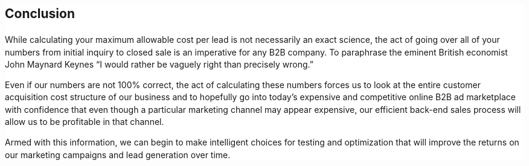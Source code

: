 

## Conclusion

While calculating your maximum allowable cost per lead is not necessarily an exact science, the act of going over all of your numbers from initial inquiry to closed sale is an imperative for any B2B company.  To paraphrase the eminent British economist John Maynard Keynes “I would rather be vaguely right than precisely wrong.”   

Even if our numbers are not 100% correct, the act of calculating these numbers forces us to look at the entire customer acquisition cost structure of our business and to hopefully go into today’s expensive and competitive online B2B ad marketplace with confidence that even though a particular marketing channel may appear expensive, our efficient back-end sales process will allow us to be profitable in that channel.

Armed with this information, we can begin to make intelligent choices for testing and optimization that will improve the returns on our marketing campaigns and lead generation over time.
